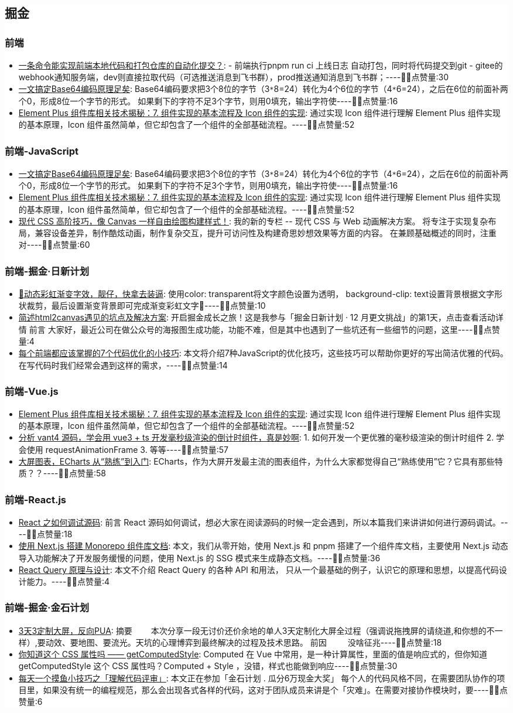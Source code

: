
## 掘金 
### 前端 
- [一条命令能实现前端本地代码和打包仓库的自动化提交？](https://juejin.cn/post/7168775357762387999): - 前端执行pnpm run ci 上线日志 自动打包，同时将代码提交到git - gitee的webhook通知服务端，dev则直接拉取代码（可选推送消息到飞书群），prod推送通知消息到飞书群；----👍🏻点赞量:30 
- [一文搞定Base64编码原理足矣](https://juejin.cn/post/7168809452508807182): Base64编码要求把3个8位的字节（3`*`8=24）转化为4个6位的字节（4`*`6=24），之后在6位的前面补两个0，形成8位一个字节的形式。 如果剩下的字符不足3个字节，则用0填充，输出字符使----👍🏻点赞量:16 
- [Element Plus 组件库相关技术揭秘：7. 组件实现的基本流程及 Icon 组件的实现](https://juejin.cn/post/7168835045984043022): 通过实现 Icon 组件进行理解 Element Plus 组件实现的基本原理，Icon 组件虽然简单，但它却包含了一个组件的全部基础流程。----👍🏻点赞量:52 

### 前端-JavaScript 
- [一文搞定Base64编码原理足矣](https://juejin.cn/post/7168809452508807182): Base64编码要求把3个8位的字节（3`*`8=24）转化为4个6位的字节（4`*`6=24），之后在6位的前面补两个0，形成8位一个字节的形式。 如果剩下的字符不足3个字节，则用0填充，输出字符使----👍🏻点赞量:16 
- [Element Plus 组件库相关技术揭秘：7. 组件实现的基本流程及 Icon 组件的实现](https://juejin.cn/post/7168835045984043022): 通过实现 Icon 组件进行理解 Element Plus 组件实现的基本原理，Icon 组件虽然简单，但它却包含了一个组件的全部基础流程。----👍🏻点赞量:52 
- [现代 CSS 高阶技巧，像 Canvas 一样自由绘图构建样式！](https://juejin.cn/post/7168984450230353950): 我的新的专栏 -- 现代 CSS 与 Web 动画解决方案。 将专注于实现复杂布局，兼容设备差异，制作酷炫动画，制作复杂交互，提升可访问性及构建奇思妙想效果等方面的内容。 在兼顾基础概述的同时，注重对----👍🏻点赞量:60 

### 前端-掘金·日新计划 
- [🌈动态彩虹渐变字效，靓仔，快拿去装逼](https://juejin.cn/post/7169493197947666469): 使用color: transparent将文字颜色设置为透明， background-clip: text设置背景根据文字形状裁剪，最后设置渐变背景即可完成渐变彩虹文字🌈----👍🏻点赞量:10 
- [简述html2canvas遇见的坑点及解决方案](https://juejin.cn/post/7168667322956120101): 开启掘金成长之旅！这是我参与「掘金日新计划 · 12 月更文挑战」的第1天，点击查看活动详情 前言 大家好，最近公司在做公众号的海报图生成功能，功能不难，但是其中也遇到了一些坑还有一些细节的问题，这里----👍🏻点赞量:4 
- [每个前端都应该掌握的7个代码优化的小技巧](https://juejin.cn/post/7169420903888584711): 本文将介绍7种JavaScript的优化技巧，这些技巧可以帮助你更好的写出简洁优雅的代码。在写代码时我们经常会遇到这样的需求，----👍🏻点赞量:14 

### 前端-Vue.js 
- [Element Plus 组件库相关技术揭秘：7. 组件实现的基本流程及 Icon 组件的实现](https://juejin.cn/post/7168835045984043022): 通过实现 Icon 组件进行理解 Element Plus 组件实现的基本原理，Icon 组件虽然简单，但它却包含了一个组件的全部基础流程。----👍🏻点赞量:52 
- [分析 vant4 源码，学会用 vue3 + ts 开发毫秒级渲染的倒计时组件，真是妙啊](https://juejin.cn/post/7169003604303413278): 1. 如何开发一个更优雅的毫秒级渲染的倒计时组件 2. 学会使用 requestAnimationFrame 3. 等等----👍🏻点赞量:57 
- [大屏图表，ECharts 从“熟练”到入门](https://juejin.cn/post/7169381562834747406): ECharts，作为大屏开发最主流的图表组件，为什么大家都觉得自己“熟练使用”它？它具有那些特质？？----👍🏻点赞量:58 

### 前端-React.js 
- [React 之如何调试源码](https://juejin.cn/post/7168821587251036167): 前言 React 源码如何调试，想必大家在阅读源码的时候一定会遇到，所以本篇我们来讲讲如何进行源码调试。----👍🏻点赞量:18 
- [使用 Next.js 搭建 Monorepo 组件库文档](https://juejin.cn/post/7168885699507126303): 本文，我们从零开始，使用 Next.js 和 pnpm 搭建了一个组件库文档，主要使用 Next.js 动态导入功能解决了开发服务缓慢的问题，使用 Next.js 的 SSG 模式来生成静态文档。----👍🏻点赞量:36 
- [React Query 原理与设计](https://juejin.cn/post/7169515109172609032): 本文不介绍 React Query 的各种 API 和用法， 只从一个最基础的例子，认识它的原理和思想，以提高代码设计能力。----👍🏻点赞量:4 

### 前端-掘金·金石计划 
- [3天3定制大屏，反向PUA](https://juejin.cn/post/7169228978559926285): 摘要     本次分享一段无讨价还价余地的单人3天定制化大屏全过程（强调说拖拽屏的请绕道,和你想的不一样）,要动效、要地图、要流光。天坑的心理博弈到最终解决的过程及技术思路。 前因      没啥征兆----👍🏻点赞量:18 
- [你知道这个 CSS 属性吗 —— getComputedStyle](https://juejin.cn/post/7169351511602888734):  Computed 在 Vue 中常用，是一种计算属性，里面的值是响应式的，但你知道 getComputedStyle 这个 CSS 属性吗？Computed + Style ，没错，样式也能做到响应----👍🏻点赞量:30 
- [每天一个摸鱼小技巧之「理解代码评审」](https://juejin.cn/post/7169209171747799077): 本文正在参加「金石计划 . 瓜分6万现金大奖」 每个人的代码风格不同，在需要团队协作的项目里，如果没有统一的编程规范，那么会出现各式各样的代码，这对于团队成员来讲是个「灾难」。在需要对接协作模块时，要----👍🏻点赞量:6 
